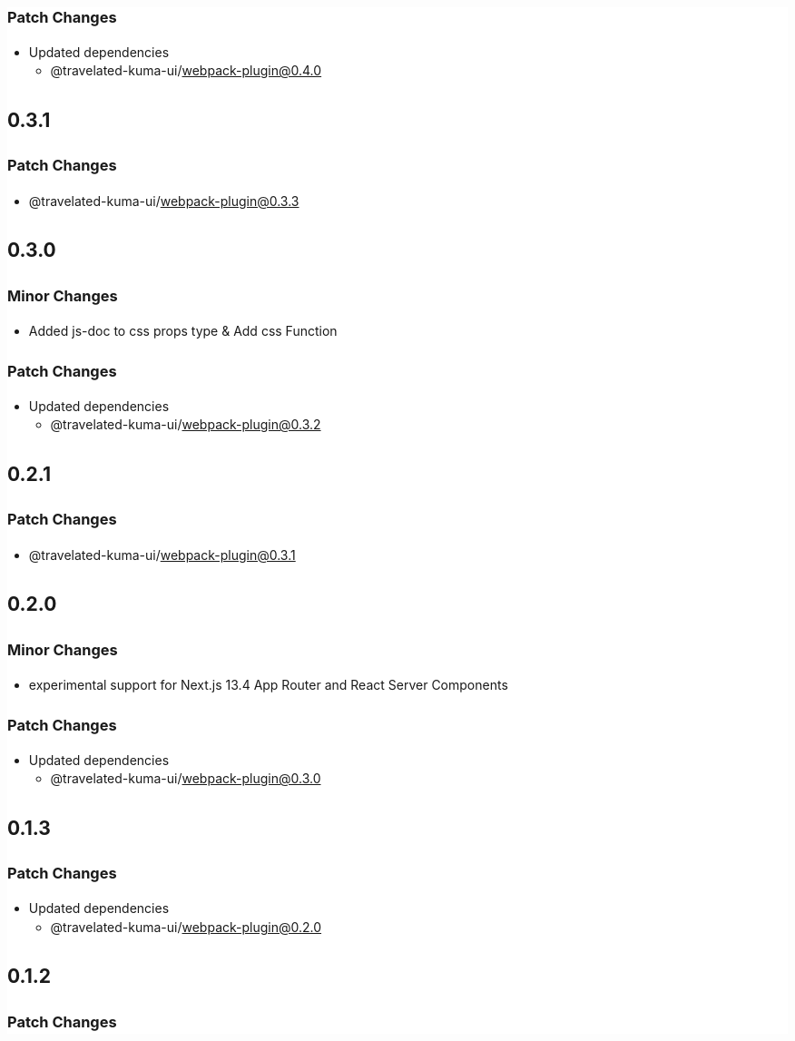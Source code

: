 ### Patch Changes

- Updated dependencies
  - @travelated-kuma-ui/webpack-plugin@0.4.0

## 0.3.1

### Patch Changes

- @travelated-kuma-ui/webpack-plugin@0.3.3

## 0.3.0

### Minor Changes

- Added js-doc to css props type & Add css Function

### Patch Changes

- Updated dependencies
  - @travelated-kuma-ui/webpack-plugin@0.3.2

## 0.2.1

### Patch Changes

- @travelated-kuma-ui/webpack-plugin@0.3.1

## 0.2.0

### Minor Changes

- experimental support for Next.js 13.4 App Router and React Server Components

### Patch Changes

- Updated dependencies
  - @travelated-kuma-ui/webpack-plugin@0.3.0

## 0.1.3

### Patch Changes

- Updated dependencies
  - @travelated-kuma-ui/webpack-plugin@0.2.0

## 0.1.2

### Patch Changes

